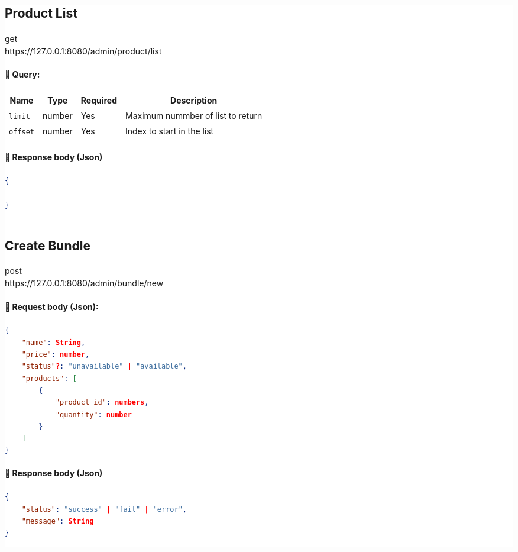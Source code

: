 ## Product List

<div class="endpoint">
    <div class="method-get">get</div>
    https://127.0.0.1:8080/admin/product/list
</div>

#### 🔸 Query: 
| Name        | Type   | Required | Description | 
|-------------|--------|----------|-------------|
|`limit`  | number | Yes | Maximum nummber of list to return | 
|`offset` | number | Yes | Index to start in the list |


#### 🔹 Response body (Json)
```json
{
    
}   
```

---



## Create Bundle

<div class="endpoint">
    <div class="method-post">post</div>
    https://127.0.0.1:8080/admin/bundle/new   
</div>

#### 🔸 Request body (Json): 
```json
{
    "name": String,
    "price": number,
    "status"?: "unavailable" | "available",
    "products": [
        {
            "product_id": numbers,
            "quantity": number
        }
    ]
}
```

#### 🔹 Response body (Json)
```json
{
    "status": "success" | "fail" | "error",
    "message": String
}   
```

---